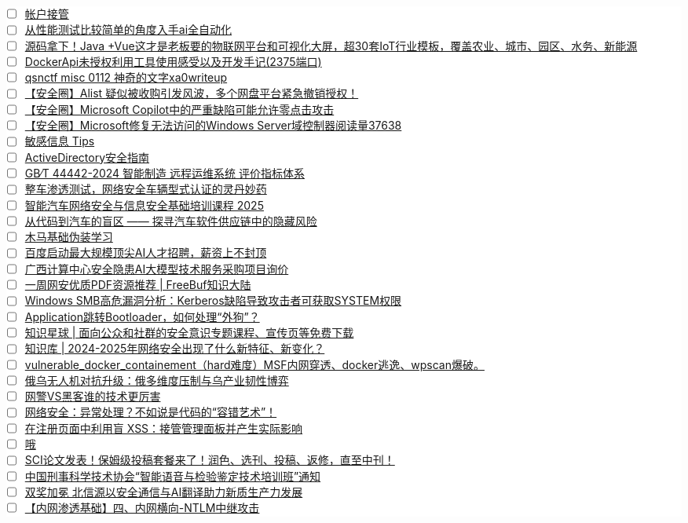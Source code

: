   - [ ] [帐户接管](https://mp.weixin.qq.com/s?__biz=MzIzMTIzNTM0MA==&mid=2247497733&idx=1&sn=2389bc7ea4a90d67ab8a6fb8e3bd2608)
  - [ ] [从性能测试比较简单的角度入手ai全自动化](https://mp.weixin.qq.com/s?__biz=Mzg3OTE2MzM3OA==&mid=2247486629&idx=1&sn=a0418e4484b842bc903fb7140f20c761)
  - [ ] [源码拿下！Java +Vue这才是老板要的物联网平台和可视化大屏，超30套IoT行业模板，覆盖农业、城市、园区、水务、新能源](https://mp.weixin.qq.com/s?__biz=MjM5OTA4MzA0MA==&mid=2454938632&idx=1&sn=f34c012b0b5c170d6d41d4bbb93eef71)
  - [ ] [DockerApi未授权利用工具使用感受以及开发手记(2375端口)](https://mp.weixin.qq.com/s?__biz=Mzg5NDU3NDA3OQ==&mid=2247491292&idx=1&sn=44f4271661c031110f416df94284425a)
  - [ ] [qsnctf misc 0112 神奇的文字xa0writeup](https://mp.weixin.qq.com/s?__biz=MzU2NzIzNzU4Mg==&mid=2247490567&idx=1&sn=bcc0854e8ed030468f3470aa0ad82b1c)
  - [ ] [【安全圈】Alist 疑似被收购引发风波，多个网盘平台紧急撤销授权！](https://mp.weixin.qq.com/s?__biz=MzIzMzE4NDU1OQ==&mid=2652070183&idx=1&sn=bef014373c3ad2900be6abe2606acfef)
  - [ ] [【安全圈】Microsoft Copilot中的严重缺陷可能允许零点击攻击](https://mp.weixin.qq.com/s?__biz=MzIzMzE4NDU1OQ==&mid=2652070183&idx=2&sn=e5378044be4231f1d5590116f338d830)
  - [ ] [【安全圈】Microsoft修复无法访问的Windows Server域控制器阅读量37638](https://mp.weixin.qq.com/s?__biz=MzIzMzE4NDU1OQ==&mid=2652070183&idx=3&sn=ae6fc812748c1b2de669b41ea15f0631)
  - [ ] [敏感信息 Tips](https://mp.weixin.qq.com/s?__biz=Mzg2NTk4MTE1MQ==&mid=2247487474&idx=1&sn=99d5a3ebefc35e436c2df346c07e5c14)
  - [ ] [ActiveDirectory安全指南](https://mp.weixin.qq.com/s?__biz=MjM5OTk4MDE2MA==&mid=2655282896&idx=1&sn=187b2c69ce13e1b6cb4f6874a5cf83be)
  - [ ] [GB∕T 44442-2024 智能制造 远程运维系统 评价指标体系](https://mp.weixin.qq.com/s?__biz=MjM5OTk4MDE2MA==&mid=2655282896&idx=2&sn=965c2896324f89bbac2892ca2d3fe55c)
  - [ ] [整车渗透测试，网络安全车辆型式认证的灵丹妙药](https://mp.weixin.qq.com/s?__biz=MzU2MDk1Nzg2MQ==&mid=2247625066&idx=1&sn=056373bba04df6cc289e2b1197cc4078)
  - [ ] [智能汽车网络安全与信息安全基础培训课程 2025](https://mp.weixin.qq.com/s?__biz=MzU2MDk1Nzg2MQ==&mid=2247625066&idx=2&sn=31c218717d77f1f3992ad37b02ee36fb)
  - [ ] [从代码到汽车的盲区 —— 探寻汽车软件供应链中的隐藏风险](https://mp.weixin.qq.com/s?__biz=MzU2MDk1Nzg2MQ==&mid=2247625066&idx=3&sn=bf1e6023830da1cdeb946cc12344960c)
  - [ ] [木马基础伪装学习](https://mp.weixin.qq.com/s?__biz=MzU4MjYxNTYwNA==&mid=2247487716&idx=1&sn=aa614252b03acca954ea18018ef36086)
  - [ ] [百度启动最大规模顶尖AI人才招聘，薪资上不封顶](https://mp.weixin.qq.com/s?__biz=MzIxMDIwODM2MA==&mid=2653932301&idx=1&sn=8c1ae1303bbb0f490a0af628e156afbe)
  - [ ] [广西计算中心安全隐患AI大模型技术服务采购项目询价](https://mp.weixin.qq.com/s?__biz=MzIxMDIwODM2MA==&mid=2653932301&idx=2&sn=685f42336851fe2f4a65f42655624816)
  - [ ] [一周网安优质PDF资源推荐 | FreeBuf知识大陆](https://mp.weixin.qq.com/s?__biz=MjM5NjA0NjgyMA==&mid=2651323140&idx=2&sn=c8cc67dab9e1d86036ce0fad03e99de6)
  - [ ] [Windows SMB高危漏洞分析：Kerberos缺陷导致攻击者可获取SYSTEM权限](https://mp.weixin.qq.com/s?__biz=MjM5NjA0NjgyMA==&mid=2651323140&idx=3&sn=45827901940f918a640dfd1f6b37d59a)
  - [ ] [Application跳转Bootloader，如何处理“外狗”？](https://mp.weixin.qq.com/s?__biz=MzIzOTc2OTAxMg==&mid=2247555708&idx=1&sn=2e041531af6590bc24a0be98d2dd2f0f)
  - [ ] [知识星球 | 面向公众和社群的安全意识专题课程、宣传页等免费下载](https://mp.weixin.qq.com/s?__biz=MzU5ODgzNTExOQ==&mid=2247640814&idx=1&sn=fb9afe975a0387f498ac0b63eaa29158)
  - [ ] [知识库 | 2024-2025年网络安全出现了什么新特征、新变化？](https://mp.weixin.qq.com/s?__biz=MzU5ODgzNTExOQ==&mid=2247640814&idx=2&sn=fce6bec4aa03eb08b910ff7acc013759)
  - [ ] [vulnerable_docker_containement（hard难度）MSF内网穿透、docker逃逸、wpscan爆破。](https://mp.weixin.qq.com/s?__biz=Mzk3NTIyOTA0OQ==&mid=2247485103&idx=1&sn=39fb88b11cae5d38e87df61718887117)
  - [ ] [俄乌无人机对抗升级：俄多维度压制与乌产业韧性博弈](https://mp.weixin.qq.com/s?__biz=MzI1OTExNDY1NQ==&mid=2651621290&idx=1&sn=febda657d7a8f795bd3920f944c55c69)
  - [ ] [网警VS黑客谁的技术更厉害](https://mp.weixin.qq.com/s?__biz=MzU3MjczNzA1Ng==&mid=2247497676&idx=1&sn=c52abae7b030dd11b5bff75259fc6e1c)
  - [ ] [网络安全：异常处理？不如说是代码的“容错艺术”！](https://mp.weixin.qq.com/s?__biz=MzU3MjczNzA1Ng==&mid=2247497676&idx=2&sn=c1e79763ab77289631b2bc7237d037c6)
  - [ ] [在注册页面中利用盲 XSS：接管管理面板并产生实际影响](https://mp.weixin.qq.com/s?__biz=MzI0MTUwMjQ5Nw==&mid=2247488985&idx=1&sn=1ff0c68a9ed7d0907ed159eca923f6a3)
  - [ ] [哦](https://mp.weixin.qq.com/s?__biz=MzAwMjQ2NTQ4Mg==&mid=2247499409&idx=1&sn=e1368a900f392c27d506f61cfc2849f1)
  - [ ] [SCI论文发表！保姆级投稿套餐来了！润色、选刊、投稿、返修，直至中刊！](https://mp.weixin.qq.com/s?__biz=MzAwMjQ2NTQ4Mg==&mid=2247499409&idx=2&sn=5c4c8bfbd05d4110bc06930369a6095a)
  - [ ] [中国刑事科学技术协会“智能语音与检验鉴定技术培训班”通知](https://mp.weixin.qq.com/s?__biz=MzIxOTM2MDYwNg==&mid=2247514224&idx=1&sn=e3c583e7e69d58c6a430ba20a9cebe0f)
  - [ ] [双奖加冕 北信源以安全通信与AI翻译助力新质生产力发展](https://mp.weixin.qq.com/s?__biz=MzA5MTM1MjMzNA==&mid=2653426507&idx=1&sn=d6355dfb21d734977d707b53e834474b)
  - [ ] [【内网渗透基础】四、内网横向-NTLM中继攻击](https://mp.weixin.qq.com/s?__biz=MzUxMTk4OTA1NQ==&mid=2247485702&idx=1&sn=1f4dd354863e6204f109e0a90ab57055)